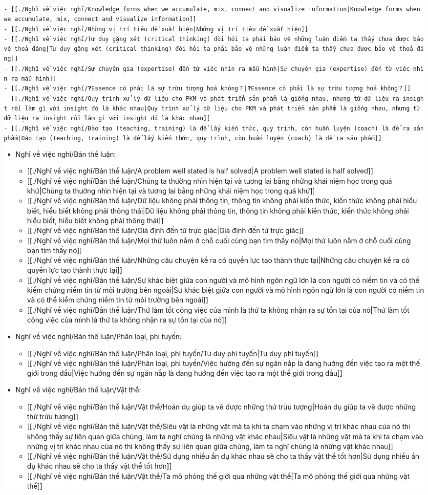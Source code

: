     - [[./Nghĩ về việc nghĩ/Knowledge forms when we accumulate, mix, connect and visualize information|Knowledge forms when we accumulate, mix, connect and visualize information]]
    - [[./Nghĩ về việc nghĩ/Những vị trí tiêu đề xuất hiện|Những vị trí tiêu đề xuất hiện]]
    - [[./Nghĩ về việc nghĩ/Tư duy gặng xét (critical thinking) đòi hỏi ta phải bảo vệ những luận điểm ta thấy chưa được bảo vệ thoả đáng|Tư duy gặng xét (critical thinking) đòi hỏi ta phải bảo vệ những luận điểm ta thấy chưa được bảo vệ thoả đáng]]
    - [[./Nghĩ về việc nghĩ/Sự chuyên gia (expertise) đến từ việc nhìn ra mẫu hình|Sự chuyên gia (expertise) đến từ việc nhìn ra mẫu hình]]
    - [[./Nghĩ về việc nghĩ/❓Essence có phải là sự trừu tượng hoá không？|❓Essence có phải là sự trừu tượng hoá không？]]
    - [[./Nghĩ về việc nghĩ/Quy trình xử lý dữ liệu cho PKM và phát triển sản phẩm là giống nhau, nhưng từ dữ liệu ra insight rồi làm gì với insight đó là khác nhau|Quy trình xử lý dữ liệu cho PKM và phát triển sản phẩm là giống nhau, nhưng từ dữ liệu ra insight rồi làm gì với insight đó là khác nhau]]
    - [[./Nghĩ về việc nghĩ/Đào tạo (teaching, training) là để lấy kiến thức, quy trình, còn huấn luyện (coach) là để ra sản phẩm|Đào tạo (teaching, training) là để lấy kiến thức, quy trình, còn huấn luyện (coach) là để ra sản phẩm]]

- Nghĩ về việc nghĩ/Bản thể luận: 
    - [[./Nghĩ về việc nghĩ/Bản thể luận/A problem well stated is half solved|A problem well stated is half solved]]
    - [[./Nghĩ về việc nghĩ/Bản thể luận/Chúng ta thường nhìn hiện tại và tương lai bằng những khái niệm học trong quá khứ|Chúng ta thường nhìn hiện tại và tương lai bằng những khái niệm học trong quá khứ]]
    - [[./Nghĩ về việc nghĩ/Bản thể luận/Dữ liệu không phải thông tin, thông tin không phải kiến thức, kiến thức không phải hiểu biết, hiểu biết không phải thông thái|Dữ liệu không phải thông tin, thông tin không phải kiến thức, kiến thức không phải hiểu biết, hiểu biết không phải thông thái]]
    - [[./Nghĩ về việc nghĩ/Bản thể luận/Giả định đến từ trực giác|Giả định đến từ trực giác]]
    - [[./Nghĩ về việc nghĩ/Bản thể luận/Mọi thứ luôn nằm ở chỗ cuối cùng bạn tìm thấy nó|Mọi thứ luôn nằm ở chỗ cuối cùng bạn tìm thấy nó]]
    - [[./Nghĩ về việc nghĩ/Bản thể luận/Những câu chuyện kể ra có quyền lực tạo thành thực tại|Những câu chuyện kể ra có quyền lực tạo thành thực tại]]
    - [[./Nghĩ về việc nghĩ/Bản thể luận/Sự khác biệt giữa con người và mô hình ngôn ngữ lớn là con người có niềm tin và có thể kiểm chứng niềm tin từ môi trường bên ngoài|Sự khác biệt giữa con người và mô hình ngôn ngữ lớn là con người có niềm tin và có thể kiểm chứng niềm tin từ môi trường bên ngoài]]
    - [[./Nghĩ về việc nghĩ/Bản thể luận/Thứ làm tốt công việc của mình là thứ ta không nhận ra sự tồn tại của nó|Thứ làm tốt công việc của mình là thứ ta không nhận ra sự tồn tại của nó]]

- Nghĩ về việc nghĩ/Bản thể luận/Phân loại, phi tuyến: 
    - [[./Nghĩ về việc nghĩ/Bản thể luận/Phân loại, phi tuyến/Tư duy phi tuyến|Tư duy phi tuyến]]
    - [[./Nghĩ về việc nghĩ/Bản thể luận/Phân loại, phi tuyến/Việc hướng đến sự ngăn nắp là đang hướng đến việc tạo ra một thế giới trong đầu|Việc hướng đến sự ngăn nắp là đang hướng đến việc tạo ra một thế giới trong đầu]]

- Nghĩ về việc nghĩ/Bản thể luận/Vật thể: 
    - [[./Nghĩ về việc nghĩ/Bản thể luận/Vật thể/Hoán dụ giúp ta vẽ được những thứ trừu tượng|Hoán dụ giúp ta vẽ được những thứ trừu tượng]]
    - [[./Nghĩ về việc nghĩ/Bản thể luận/Vật thể/Siêu vật là những vật mà ta khi ta chạm vào những vị trí khác nhau của nó thì không thấy sự liên quan giữa chúng, làm ta nghĩ chúng là những vật khác nhau|Siêu vật là những vật mà ta khi ta chạm vào những vị trí khác nhau của nó thì không thấy sự liên quan giữa chúng, làm ta nghĩ chúng là những vật khác nhau]]
    - [[./Nghĩ về việc nghĩ/Bản thể luận/Vật thể/Sử dụng nhiều ẩn dụ khác nhau sẽ cho ta thấy vật thể tốt hơn|Sử dụng nhiều ẩn dụ khác nhau sẽ cho ta thấy vật thể tốt hơn]]
    - [[./Nghĩ về việc nghĩ/Bản thể luận/Vật thể/Ta mô phỏng thế giới qua những vật thể|Ta mô phỏng thế giới qua những vật thể]]
